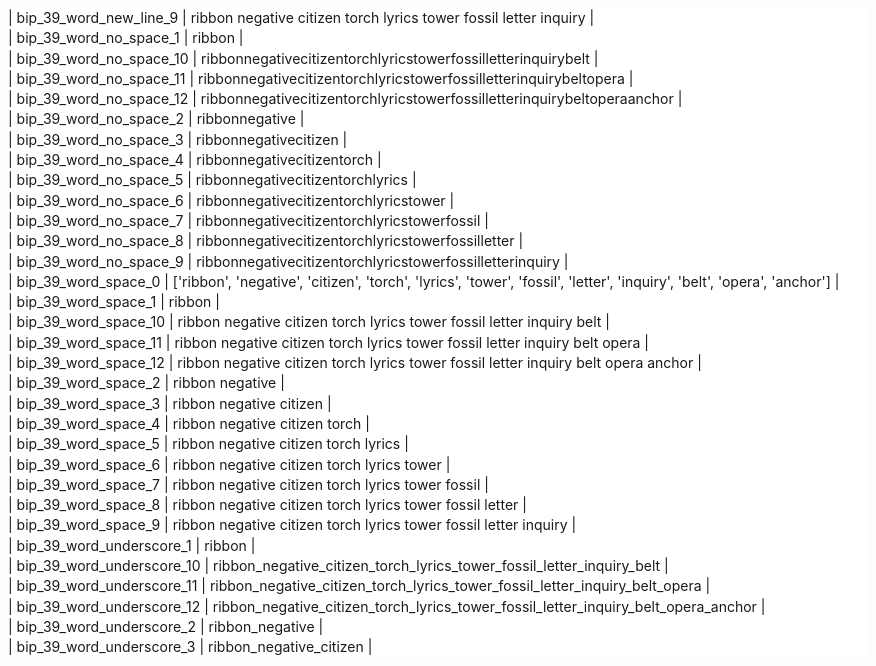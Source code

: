 | bip_39_word_new_line_9 | ribbon
negative
citizen
torch
lyrics
tower
fossil
letter
inquiry |  
| bip_39_word_no_space_1 | ribbon |  
| bip_39_word_no_space_10 | ribbonnegativecitizentorchlyricstowerfossilletterinquirybelt |  
| bip_39_word_no_space_11 | ribbonnegativecitizentorchlyricstowerfossilletterinquirybeltopera |  
| bip_39_word_no_space_12 | ribbonnegativecitizentorchlyricstowerfossilletterinquirybeltoperaanchor |  
| bip_39_word_no_space_2 | ribbonnegative |  
| bip_39_word_no_space_3 | ribbonnegativecitizen |  
| bip_39_word_no_space_4 | ribbonnegativecitizentorch |  
| bip_39_word_no_space_5 | ribbonnegativecitizentorchlyrics |  
| bip_39_word_no_space_6 | ribbonnegativecitizentorchlyricstower |  
| bip_39_word_no_space_7 | ribbonnegativecitizentorchlyricstowerfossil |  
| bip_39_word_no_space_8 | ribbonnegativecitizentorchlyricstowerfossilletter |  
| bip_39_word_no_space_9 | ribbonnegativecitizentorchlyricstowerfossilletterinquiry |  
| bip_39_word_space_0 | ['ribbon', 'negative', 'citizen', 'torch', 'lyrics', 'tower', 'fossil', 'letter', 'inquiry', 'belt', 'opera', 'anchor'] |  
| bip_39_word_space_1 | ribbon |  
| bip_39_word_space_10 | ribbon negative citizen torch lyrics tower fossil letter inquiry belt |  
| bip_39_word_space_11 | ribbon negative citizen torch lyrics tower fossil letter inquiry belt opera |  
| bip_39_word_space_12 | ribbon negative citizen torch lyrics tower fossil letter inquiry belt opera anchor |  
| bip_39_word_space_2 | ribbon negative |  
| bip_39_word_space_3 | ribbon negative citizen |  
| bip_39_word_space_4 | ribbon negative citizen torch |  
| bip_39_word_space_5 | ribbon negative citizen torch lyrics |  
| bip_39_word_space_6 | ribbon negative citizen torch lyrics tower |  
| bip_39_word_space_7 | ribbon negative citizen torch lyrics tower fossil |  
| bip_39_word_space_8 | ribbon negative citizen torch lyrics tower fossil letter |  
| bip_39_word_space_9 | ribbon negative citizen torch lyrics tower fossil letter inquiry |  
| bip_39_word_underscore_1 | ribbon |  
| bip_39_word_underscore_10 | ribbon_negative_citizen_torch_lyrics_tower_fossil_letter_inquiry_belt |  
| bip_39_word_underscore_11 | ribbon_negative_citizen_torch_lyrics_tower_fossil_letter_inquiry_belt_opera |  
| bip_39_word_underscore_12 | ribbon_negative_citizen_torch_lyrics_tower_fossil_letter_inquiry_belt_opera_anchor |  
| bip_39_word_underscore_2 | ribbon_negative |  
| bip_39_word_underscore_3 | ribbon_negative_citizen |  